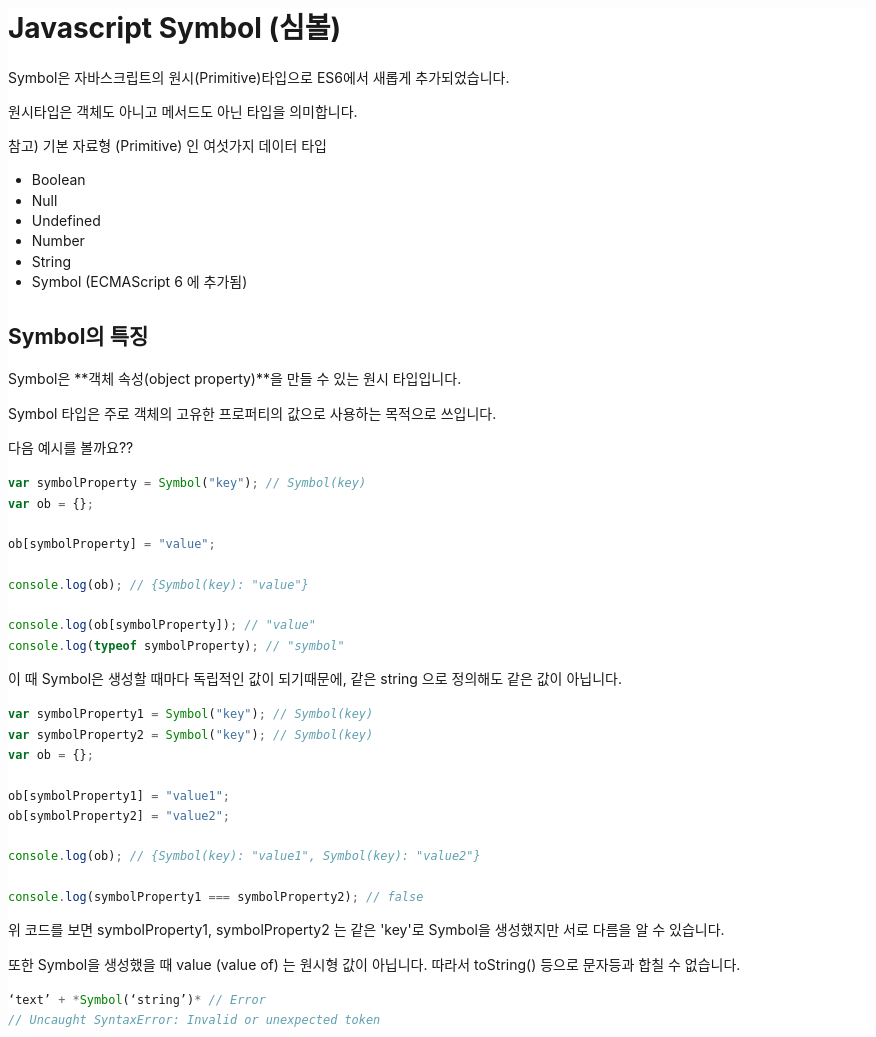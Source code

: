 # Javascript Symbol (심볼)

Symbol은 자바스크립트의 원시(Primitive)타입으로 ES6에서 새롭게 추가되었습니다.

원시타입은 객체도 아니고 메서드도 아닌 타입을 의미합니다.

참고) 기본 자료형 (Primitive) 인 여섯가지 데이터 타입

- Boolean
- Null
- Undefined
- Number
- String
- Symbol (ECMAScript 6 에 추가됨)

## Symbol의 특징

Symbol은 **객체 속성(object property)**을 만들 수 있는 원시 타입입니다.

Symbol 타입은 주로 객체의 고유한 프로퍼티의 값으로 사용하는 목적으로 쓰입니다.

다음 예시를 볼까요??

```jsx
var symbolProperty = Symbol("key"); // Symbol(key)
var ob = {};

ob[symbolProperty] = "value";

console.log(ob); // {Symbol(key): "value"}

console.log(ob[symbolProperty]); // "value"
console.log(typeof symbolProperty); // "symbol"
```

이 때 Symbol은 생성할 때마다 독립적인 값이 되기때문에, 같은 string 으로 정의해도 같은 값이 아닙니다.

```jsx
var symbolProperty1 = Symbol("key"); // Symbol(key)
var symbolProperty2 = Symbol("key"); // Symbol(key)
var ob = {};

ob[symbolProperty1] = "value1";
ob[symbolProperty2] = "value2";

console.log(ob); // {Symbol(key): "value1", Symbol(key): "value2"}

console.log(symbolProperty1 === symbolProperty2); // false
```

위 코드를 보면 symbolProperty1, symbolProperty2 는 같은 'key'로 Symbol을 생성했지만 서로 다름을 알 수 있습니다.

또한 Symbol을 생성했을 때 value (value of) 는 원시형 값이 아닙니다. 따라서 toString() 등으로 문자등과 합칠 수 없습니다.

```jsx
‘text’ + *Symbol(‘string’)* // Error
// Uncaught SyntaxError: Invalid or unexpected token
```


  [Symbol("a")]: 10,
  [Symbol("b")]: 20,